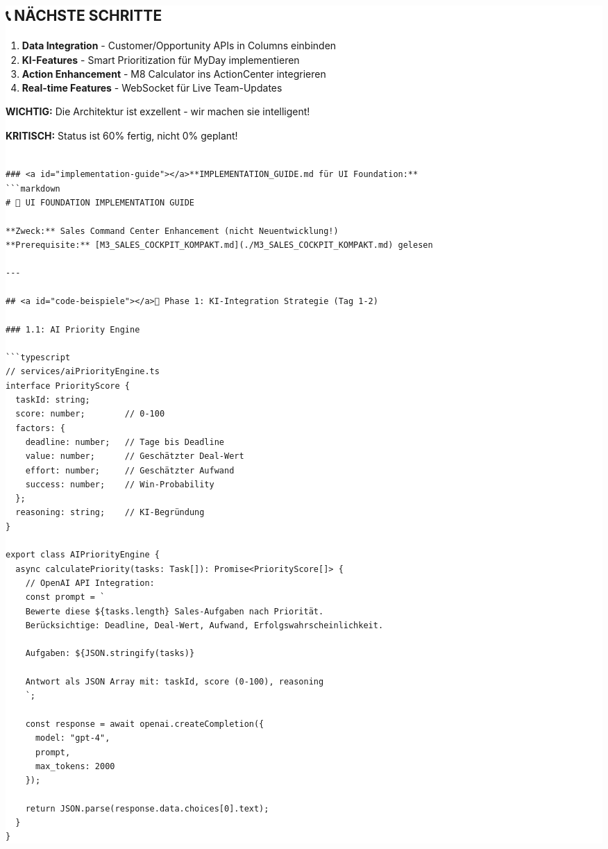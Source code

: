 
## 📞 NÄCHSTE SCHRITTE

1. **Data Integration** - Customer/Opportunity APIs in Columns einbinden
2. **KI-Features** - Smart Prioritization für MyDay implementieren  
3. **Action Enhancement** - M8 Calculator ins ActionCenter integrieren
4. **Real-time Features** - WebSocket für Live Team-Updates

**WICHTIG:** Die Architektur ist exzellent - wir machen sie intelligent!

**KRITISCH:** Status ist 60% fertig, nicht 0% geplant!
```

### <a id="implementation-guide"></a>**IMPLEMENTATION_GUIDE.md für UI Foundation:**
```markdown
# 📘 UI FOUNDATION IMPLEMENTATION GUIDE

**Zweck:** Sales Command Center Enhancement (nicht Neuentwicklung!)  
**Prerequisite:** [M3_SALES_COCKPIT_KOMPAKT.md](./M3_SALES_COCKPIT_KOMPAKT.md) gelesen  

---

## <a id="code-beispiele"></a>🤖 Phase 1: KI-Integration Strategie (Tag 1-2)

### 1.1: AI Priority Engine

```typescript
// services/aiPriorityEngine.ts
interface PriorityScore {
  taskId: string;
  score: number;        // 0-100
  factors: {
    deadline: number;   // Tage bis Deadline
    value: number;      // Geschätzter Deal-Wert  
    effort: number;     // Geschätzter Aufwand
    success: number;    // Win-Probability
  };
  reasoning: string;    // KI-Begründung
}

export class AIPriorityEngine {
  async calculatePriority(tasks: Task[]): Promise<PriorityScore[]> {
    // OpenAI API Integration:
    const prompt = `
    Bewerte diese ${tasks.length} Sales-Aufgaben nach Priorität.
    Berücksichtige: Deadline, Deal-Wert, Aufwand, Erfolgswahrscheinlichkeit.
    
    Aufgaben: ${JSON.stringify(tasks)}
    
    Antwort als JSON Array mit: taskId, score (0-100), reasoning
    `;
    
    const response = await openai.createCompletion({
      model: "gpt-4",
      prompt,
      max_tokens: 2000
    });
    
    return JSON.parse(response.data.choices[0].text);
  }
}
```

